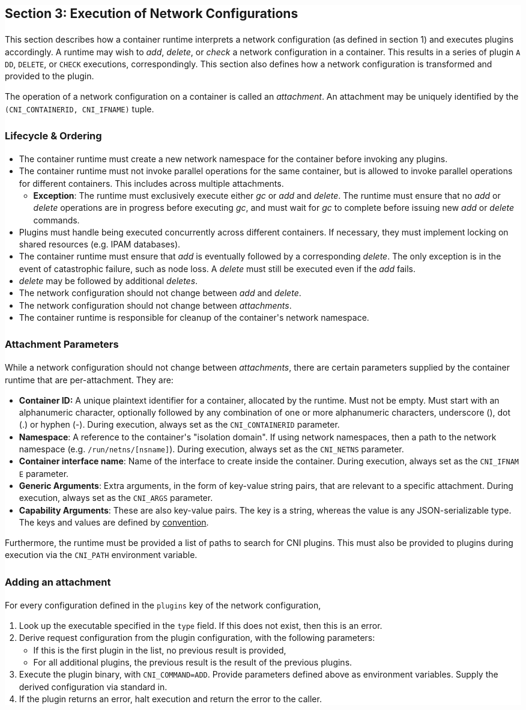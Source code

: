 
## Section 3: Execution of Network Configurations

This section describes how a container runtime interprets a network configuration (as defined in section 1) and executes plugins accordingly. A runtime may wish to _add_, _delete_, or _check_ a network configuration in a container. This results in a series of plugin `ADD`, `DELETE`, or `CHECK` executions, correspondingly. This section also defines how a network configuration is transformed and provided to the plugin.

The operation of a network configuration on a container is called an _attachment_. An attachment may be uniquely identified by the `(CNI_CONTAINERID, CNI_IFNAME)` tuple.

### Lifecycle & Ordering

- The container runtime must create a new network namespace for the container before invoking any plugins.
- The container runtime must not invoke parallel operations for the same container, but is allowed to invoke parallel operations for different containers. This includes across multiple attachments.
  - **Exception**: The runtime must exclusively execute either _gc_ or _add_ and _delete_. The runtime must ensure that no _add_ or _delete_ operations are in progress before executing _gc_, and must wait for _gc_ to complete before issuing new _add_ or _delete_ commands.
- Plugins must handle being executed concurrently across different containers. If necessary, they must implement locking on shared resources (e.g. IPAM databases).
- The container runtime must ensure that _add_ is eventually followed by a corresponding _delete_. The only exception is in the event of catastrophic failure, such as node loss. A _delete_ must still be executed even if the _add_ fails.
- _delete_ may be followed by additional _deletes_.
- The network configuration should not change between _add_ and _delete_.
- The network configuration should not change between _attachments_.
- The container runtime is responsible for cleanup of the container's network namespace.

### Attachment Parameters
While a network configuration should not change between _attachments_, there are certain parameters supplied by the container runtime that are per-attachment. They are:

- **Container ID:** A unique plaintext identifier for a container, allocated by the runtime. Must not be empty.  Must start with an alphanumeric character, optionally followed by any combination of one or more alphanumeric characters, underscore (), dot (.) or hyphen (-). During execution, always set as the  `CNI_CONTAINERID` parameter.
- **Namespace**: A reference to the container's "isolation domain". If using network namespaces, then a path to the network namespace (e.g. `/run/netns/[nsname]`). During execution, always set as the `CNI_NETNS` parameter.
- **Container interface name**: Name of the interface to create inside the container. During execution, always set as the `CNI_IFNAME` parameter.
- **Generic Arguments**: Extra arguments, in the form of key-value string pairs, that are relevant to a specific attachment.  During execution, always set as the `CNI_ARGS` parameter.
- **Capability Arguments**: These are also key-value pairs. The key is a string, whereas the value is any JSON-serializable type. The keys and values are defined by [convention](CONVENTIONS.md).

Furthermore, the runtime must be provided a list of paths to search for CNI plugins. This must also be provided to plugins during execution via the `CNI_PATH` environment variable.

### Adding an attachment
For every configuration defined in the `plugins` key of the network configuration,
1. Look up the executable specified in the `type` field. If this does not exist, then this is an error.
2. Derive request configuration from the plugin configuration, with the following parameters:
    - If this is the first plugin in the list, no previous result is provided,
    - For all additional plugins, the previous result is the result of the previous plugins.
3. Execute the plugin binary, with `CNI_COMMAND=ADD`. Provide parameters defined above as environment variables. Supply the derived configuration via standard in.
4. If the plugin returns an error, halt execution and return the error to the caller.


[namespaces]: http://man7.org/linux/man-pages/man7/namespaces.7.html
[rfc-2119]: https://www.ietf.org/rfc/rfc2119.txt